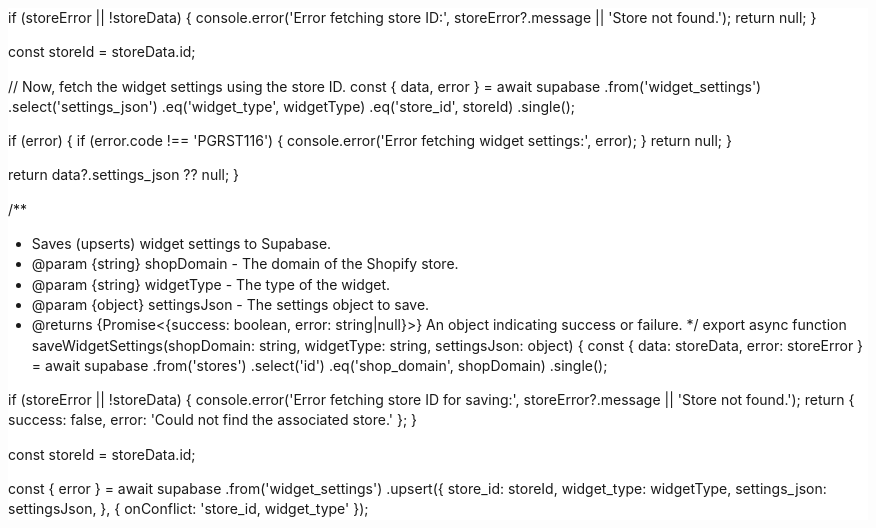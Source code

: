   if (storeError || !storeData) {
    console.error('Error fetching store ID:', storeError?.message || 'Store not found.');
    return null;
  }

  const storeId = storeData.id;

  // Now, fetch the widget settings using the store ID.
  const { data, error } = await supabase
    .from('widget_settings')
    .select('settings_json')
    .eq('widget_type', widgetType)
    .eq('store_id', storeId)
    .single();

  if (error) {
    if (error.code !== 'PGRST116') {
      console.error('Error fetching widget settings:', error);
    }
    return null;
  }

  return data?.settings_json ?? null;
}

/**
 * Saves (upserts) widget settings to Supabase.
 * @param {string} shopDomain - The domain of the Shopify store.
 * @param {string} widgetType - The type of the widget.
 * @param {object} settingsJson - The settings object to save.
 * @returns {Promise<{success: boolean, error: string|null}>} An object indicating success or failure.
 */
export async function saveWidgetSettings(shopDomain: string, widgetType: string, settingsJson: object) {
  const { data: storeData, error: storeError } = await supabase
    .from('stores')
    .select('id')
    .eq('shop_domain', shopDomain)
    .single();

  if (storeError || !storeData) {
    console.error('Error fetching store ID for saving:', storeError?.message || 'Store not found.');
    return { success: false, error: 'Could not find the associated store.' };
  }

  const storeId = storeData.id;

  const { error } = await supabase
    .from('widget_settings')
    .upsert({
      store_id: storeId,
      widget_type: widgetType,
      settings_json: settingsJson,
    }, { onConflict: 'store_id, widget_type' });
